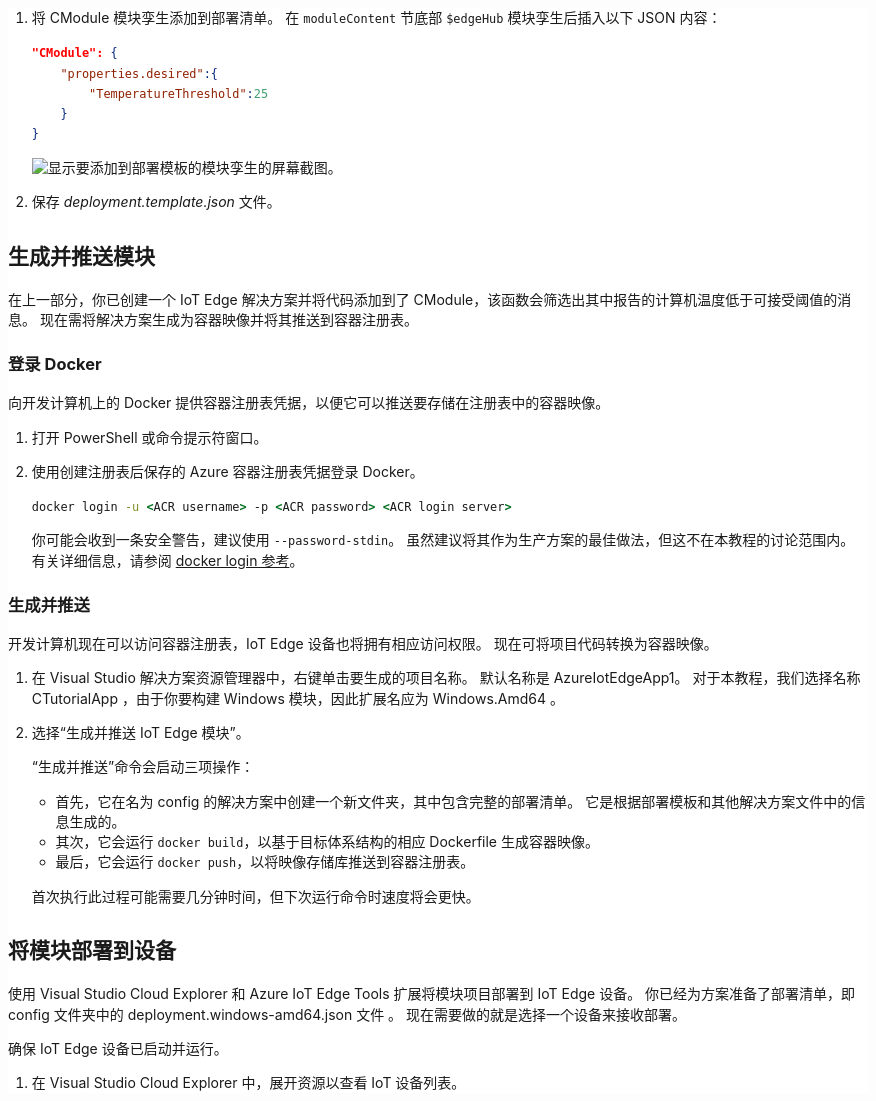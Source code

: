 1. 将 CModule 模块孪生添加到部署清单。 在 `moduleContent` 节底部 `$edgeHub` 模块孪生后插入以下 JSON 内容：

   ```json
   "CModule": {
       "properties.desired":{
           "TemperatureThreshold":25
       }
   }
   ```

   ![显示要添加到部署模板的模块孪生的屏幕截图。](./media/tutorial-c-module-windows/module-twin.png)

1. 保存 *deployment.template.json* 文件。

## <a name="build-and-push-your-module"></a>生成并推送模块

在上一部分，你已创建一个 IoT Edge 解决方案并将代码添加到了 CModule，该函数会筛选出其中报告的计算机温度低于可接受阈值的消息。 现在需将解决方案生成为容器映像并将其推送到容器注册表。

### <a name="sign-in-to-docker"></a>登录 Docker

向开发计算机上的 Docker 提供容器注册表凭据，以便它可以推送要存储在注册表中的容器映像。

1. 打开 PowerShell 或命令提示符窗口。

1. 使用创建注册表后保存的 Azure 容器注册表凭据登录 Docker。

   ```cmd
   docker login -u <ACR username> -p <ACR password> <ACR login server>
   ```

   你可能会收到一条安全警告，建议使用 `--password-stdin`。 虽然建议将其作为生产方案的最佳做法，但这不在本教程的讨论范围内。 有关详细信息，请参阅 [docker login 参考](https://docs.docker.com/engine/reference/commandline/login/#provide-a-password-using-stdin)。

### <a name="build-and-push"></a>生成并推送

开发计算机现在可以访问容器注册表，IoT Edge 设备也将拥有相应访问权限。 现在可将项目代码转换为容器映像。

1. 在 Visual Studio 解决方案资源管理器中，右键单击要生成的项目名称。 默认名称是 AzureIotEdgeApp1。 对于本教程，我们选择名称 CTutorialApp ，由于你要构建 Windows 模块，因此扩展名应为 Windows.Amd64 。

1. 选择“生成并推送 IoT Edge 模块”。

   “生成并推送”命令会启动三项操作：
   * 首先，它在名为 config 的解决方案中创建一个新文件夹，其中包含完整的部署清单。 它是根据部署模板和其他解决方案文件中的信息生成的。 
   * 其次，它会运行 `docker build`，以基于目标体系结构的相应 Dockerfile 生成容器映像。 
   * 最后，它会运行 `docker push`，以将映像存储库推送到容器注册表。

   首次执行此过程可能需要几分钟时间，但下次运行命令时速度将会更快。

## <a name="deploy-modules-to-the-device"></a>将模块部署到设备

使用 Visual Studio Cloud Explorer 和 Azure IoT Edge Tools 扩展将模块项目部署到 IoT Edge 设备。 你已经为方案准备了部署清单，即 config 文件夹中的 deployment.windows-amd64.json 文件 。 现在需要做的就是选择一个设备来接收部署。

确保 IoT Edge 设备已启动并运行。

1. 在 Visual Studio Cloud Explorer 中，展开资源以查看 IoT 设备列表。
